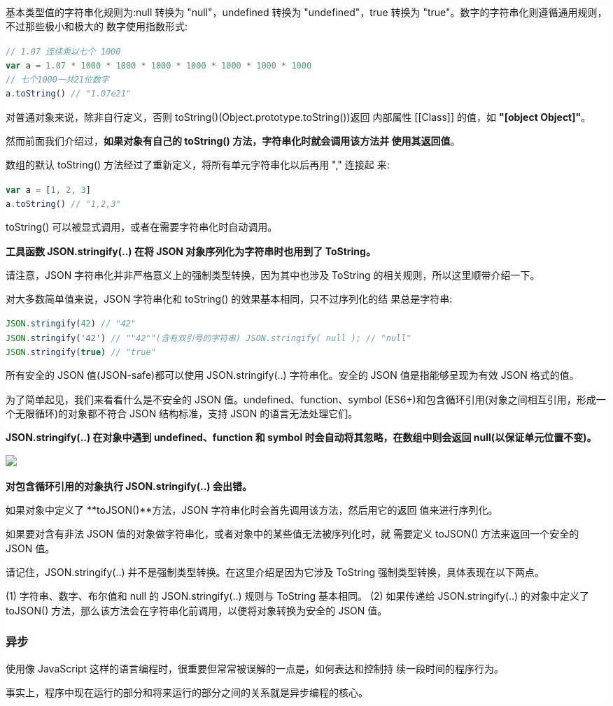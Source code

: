 基本类型值的字符串化规则为:null 转换为 "null"，undefined 转换为 "undefined"，true 转换为 "true"。数字的字符串化则遵循通用规则，不过那些极小和极大的 数字使用指数形式:

```js
// 1.07 连续乘以七个 1000
var a = 1.07 * 1000 * 1000 * 1000 * 1000 * 1000 * 1000 * 1000
// 七个1000一共21位数字
a.toString() // "1.07e21"
```

对普通对象来说，除非自行定义，否则 toString()(Object.prototype.toString())返回 内部属性 [[Class]] 的值，如 **"[object Object]"**。

然而前面我们介绍过，**如果对象有自己的 toString() 方法，字符串化时就会调用该方法并 使用其返回值**。

数组的默认 toString() 方法经过了重新定义，将所有单元字符串化以后再用 "," 连接起 来:

```js
var a = [1, 2, 3]
a.toString() // "1,2,3"
```

toString() 可以被显式调用，或者在需要字符串化时自动调用。

**工具函数 JSON.stringify(..) 在将 JSON 对象序列化为字符串时也用到了 ToString。**

请注意，JSON 字符串化并非严格意义上的强制类型转换，因为其中也涉及 ToString 的相关规则，所以这里顺带介绍一下。

对大多数简单值来说，JSON 字符串化和 toString() 的效果基本相同，只不过序列化的结 果总是字符串:

```js
JSON.stringify(42) // "42"
JSON.stringify('42') // ""42""(含有双引号的字符串) JSON.stringify( null ); // "null"
JSON.stringify(true) // "true"
```

所有安全的 JSON 值(JSON-safe)都可以使用 JSON.stringify(..) 字符串化。安全的 JSON 值是指能够呈现为有效 JSON 格式的值。

为了简单起见，我们来看看什么是不安全的 JSON 值。undefined、function、symbol (ES6+)和包含循环引用(对象之间相互引用，形成一个无限循环)的对象都不符合 JSON
结构标准，支持 JSON 的语言无法处理它们。

**JSON.stringify(..) 在对象中遇到 undefined、function 和 symbol 时会自动将其忽略，在数组中则会返回 null(以保证单元位置不变)。**

![](https://gcy-1306312261.cos.ap-chengdu.myqcloud.com/blog/20220402153607.png)

**对包含循环引用的对象执行 JSON.stringify(..) 会出错。**

如果对象中定义了 **toJSON()**方法，JSON 字符串化时会首先调用该方法，然后用它的返回 值来进行序列化。

如果要对含有非法 JSON 值的对象做字符串化，或者对象中的某些值无法被序列化时，就 需要定义 toJSON() 方法来返回一个安全的 JSON 值。

请记住，JSON.stringify(..) 并不是强制类型转换。在这里介绍是因为它涉及 ToString 强制类型转换，具体表现在以下两点。

(1) 字符串、数字、布尔值和 null 的 JSON.stringify(..) 规则与 ToString 基本相同。
(2) 如果传递给 JSON.stringify(..) 的对象中定义了 toJSON() 方法，那么该方法会在字符串化前调用，以便将对象转换为安全的 JSON 值。

### 异步

使用像 JavaScript 这样的语言编程时，很重要但常常被误解的一点是，如何表达和控制持 续一段时间的程序行为。

事实上，程序中现在运行的部分和将来运行的部分之间的关系就是异步编程的核心。
